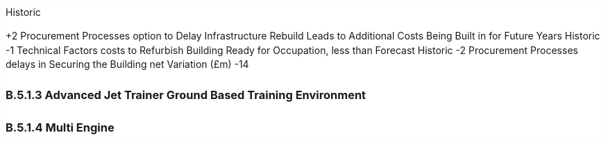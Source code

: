 Historic
</Td>
<td>
+2
</Td>
<td>
Procurement Processes
</Td>
<td>option to Delay Infrastructure Rebuild Leads to Additional Costs Being Built in for Future Years</Td>
</Tr>
<tr>
<td>
Historic
</Td>
<td>
-1
</Td>
<td>
Technical Factors
</Td>
<td>costs to Refurbish Building Ready for Occupation, less than Forecast</Td>
</Tr>
<tr>
<td>
Historic
</Td>
<td>
-2
</Td>
<td>
Procurement Processes
</Td>
<td>delays in Securing the Building</Td>
</Tr>
<tr>
<td>net Variation (£m)</Td>
<td>
-14
</Td>
<td></Td>
<td></Td>
</Tr>
</Tbody>
</Table>

### B.5.1.3 Advanced Jet Trainer Ground Based Training Environment

### B.5.1.4 Multi Engine
